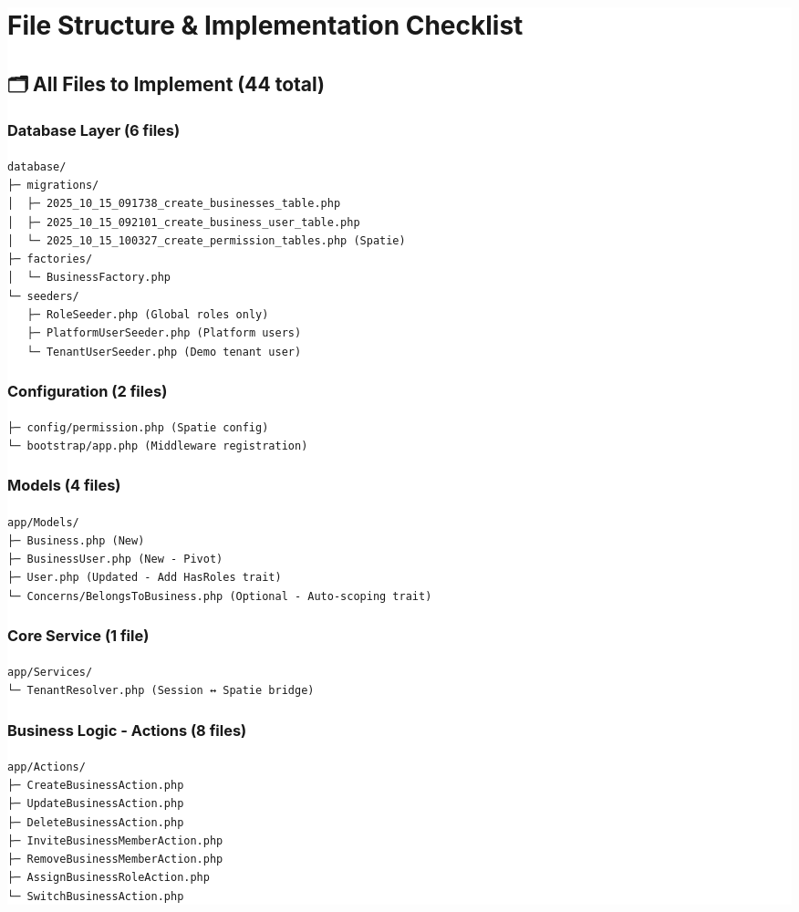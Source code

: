 # File Structure & Implementation Checklist

## 🗂️ All Files to Implement (44 total)

### Database Layer (6 files)
```
database/
├─ migrations/
│  ├─ 2025_10_15_091738_create_businesses_table.php
│  ├─ 2025_10_15_092101_create_business_user_table.php
│  └─ 2025_10_15_100327_create_permission_tables.php (Spatie)
├─ factories/
│  └─ BusinessFactory.php
└─ seeders/
   ├─ RoleSeeder.php (Global roles only)
   ├─ PlatformUserSeeder.php (Platform users)
   └─ TenantUserSeeder.php (Demo tenant user)
```

### Configuration (2 files)
```
├─ config/permission.php (Spatie config)
└─ bootstrap/app.php (Middleware registration)
```

### Models (4 files)
```
app/Models/
├─ Business.php (New)
├─ BusinessUser.php (New - Pivot)
├─ User.php (Updated - Add HasRoles trait)
└─ Concerns/BelongsToBusiness.php (Optional - Auto-scoping trait)
```

### Core Service (1 file)
```
app/Services/
└─ TenantResolver.php (Session ↔ Spatie bridge)
```

### Business Logic - Actions (8 files)
```
app/Actions/
├─ CreateBusinessAction.php
├─ UpdateBusinessAction.php
├─ DeleteBusinessAction.php
├─ InviteBusinessMemberAction.php
├─ RemoveBusinessMemberAction.php
├─ AssignBusinessRoleAction.php
└─ SwitchBusinessAction.php
```
